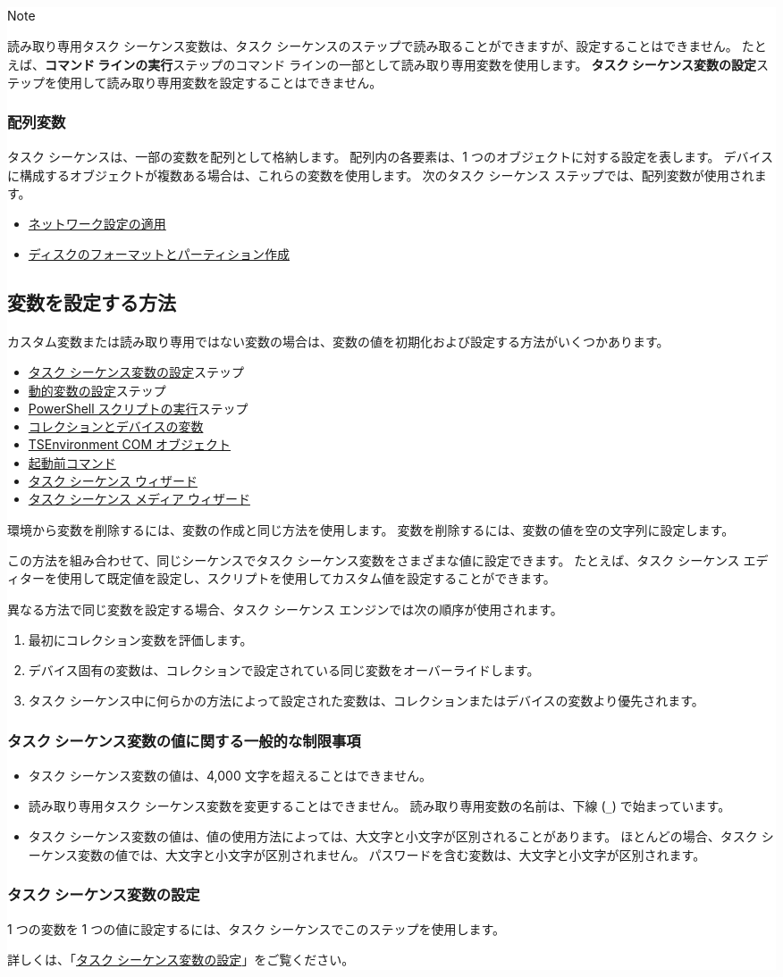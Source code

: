 > [!NOTE]  
> 読み取り専用タスク シーケンス変数は、タスク シーケンスのステップで読み取ることができますが、設定することはできません。 たとえば、**コマンド ラインの実行**ステップのコマンド ラインの一部として読み取り専用変数を使用します。 **タスク シーケンス変数の設定**ステップを使用して読み取り専用変数を設定することはできません。  

### <a name="array-variables"></a><a name="bkmk_array"></a> 配列変数

タスク シーケンスは、一部の変数を配列として格納します。 配列内の各要素は、1 つのオブジェクトに対する設定を表します。 デバイスに構成するオブジェクトが複数ある場合は、これらの変数を使用します。 次のタスク シーケンス ステップでは、配列変数が使用されます。

- [ネットワーク設定の適用](task-sequence-steps.md#BKMK_ApplyNetworkSettings)  

- [ディスクのフォーマットとパーティション作成](task-sequence-steps.md#BKMK_FormatandPartitionDisk)  

## <a name="how-to-set-variables"></a><a name="bkmk_set"></a> 変数を設定する方法

カスタム変数または読み取り専用ではない変数の場合は、変数の値を初期化および設定する方法がいくつかあります。  

- [タスク シーケンス変数の設定](#bkmk_set-ts-step)ステップ
- [動的変数の設定](#bkmk_set-dyn-step)ステップ
- [PowerShell スクリプトの実行](#bkmk_run-ps)ステップ
- [コレクションとデバイスの変数](#bkmk_set-coll-var)  
- [TSEnvironment COM オブジェクト](#bkmk_set-com)  
- [起動前コマンド](#bkmk_set-prestart)  
- [タスク シーケンス ウィザード](#bkmk_set-tswiz)
- [タスク シーケンス メディア ウィザード](#bkmk_set-media)  

環境から変数を削除するには、変数の作成と同じ方法を使用します。 変数を削除するには、変数の値を空の文字列に設定します。  

この方法を組み合わせて、同じシーケンスでタスク シーケンス変数をさまざまな値に設定できます。 たとえば、タスク シーケンス エディターを使用して既定値を設定し、スクリプトを使用してカスタム値を設定することができます。

異なる方法で同じ変数を設定する場合、タスク シーケンス エンジンでは次の順序が使用されます。  

1. 最初にコレクション変数を評価します。  

2. デバイス固有の変数は、コレクションで設定されている同じ変数をオーバーライドします。  

3. タスク シーケンス中に何らかの方法によって設定された変数は、コレクションまたはデバイスの変数より優先されます。  

### <a name="general-limitations-for-task-sequence-variable-values"></a>タスク シーケンス変数の値に関する一般的な制限事項

- タスク シーケンス変数の値は、4,000 文字を超えることはできません。  

- 読み取り専用タスク シーケンス変数を変更することはできません。 読み取り専用変数の名前は、下線 (`_`) で始まっています。  

- タスク シーケンス変数の値は、値の使用方法によっては、大文字と小文字が区別されることがあります。 ほとんどの場合、タスク シーケンス変数の値では、大文字と小文字が区別されません。 パスワードを含む変数は、大文字と小文字が区別されます。  

### <a name="set-task-sequence-variable"></a><a name="bkmk_set-ts-step"></a> タスク シーケンス変数の設定

1 つの変数を 1 つの値に設定するには、タスク シーケンスでこのステップを使用します。

詳しくは、「[タスク シーケンス変数の設定](task-sequence-steps.md#BKMK_SetTaskSequenceVariable)」をご覧ください。
